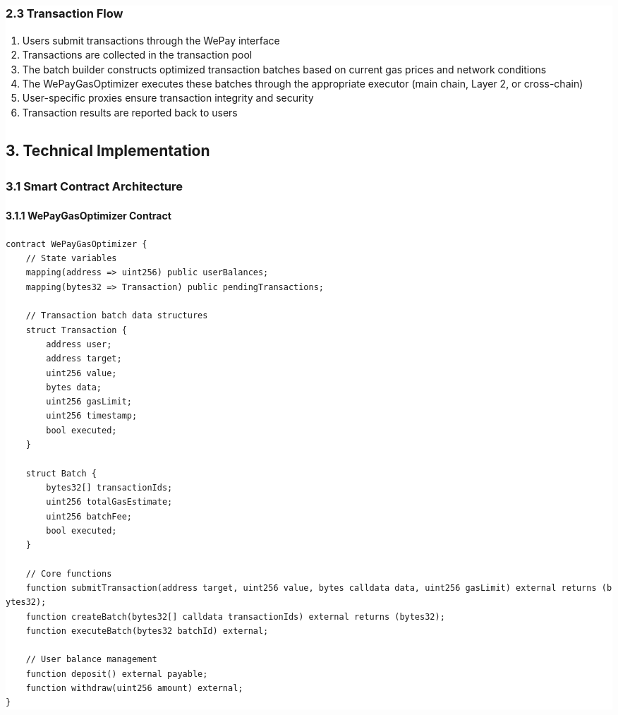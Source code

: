 ### 2.3 Transaction Flow

1. Users submit transactions through the WePay interface
2. Transactions are collected in the transaction pool
3. The batch builder constructs optimized transaction batches based on current gas prices and network conditions
4. The WePayGasOptimizer executes these batches through the appropriate executor (main chain, Layer 2, or cross-chain)
5. User-specific proxies ensure transaction integrity and security
6. Transaction results are reported back to users

## 3. Technical Implementation

### 3.1 Smart Contract Architecture

#### 3.1.1 WePayGasOptimizer Contract

```solidity
contract WePayGasOptimizer {
    // State variables
    mapping(address => uint256) public userBalances;
    mapping(bytes32 => Transaction) public pendingTransactions;
    
    // Transaction batch data structures
    struct Transaction {
        address user;
        address target;
        uint256 value;
        bytes data;
        uint256 gasLimit;
        uint256 timestamp;
        bool executed;
    }
    
    struct Batch {
        bytes32[] transactionIds;
        uint256 totalGasEstimate;
        uint256 batchFee;
        bool executed;
    }
    
    // Core functions
    function submitTransaction(address target, uint256 value, bytes calldata data, uint256 gasLimit) external returns (bytes32);
    function createBatch(bytes32[] calldata transactionIds) external returns (bytes32);
    function executeBatch(bytes32 batchId) external;
    
    // User balance management
    function deposit() external payable;
    function withdraw(uint256 amount) external;
}
```
